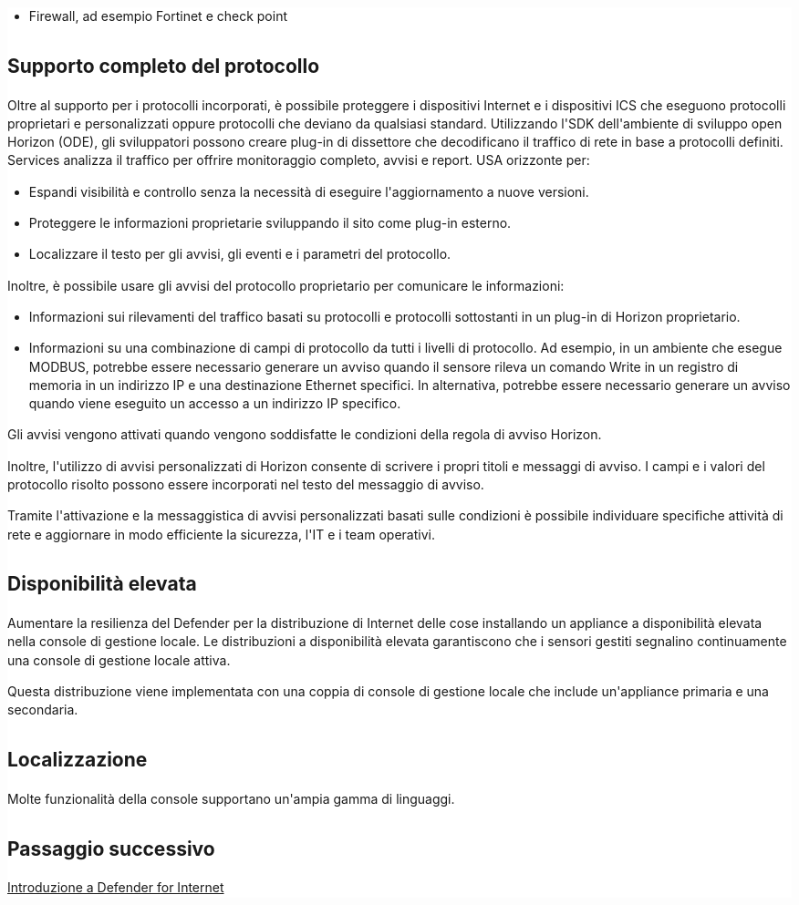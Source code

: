 - Firewall, ad esempio Fortinet e check point

## <a name="complete-protocol-support"></a>Supporto completo del protocollo

Oltre al supporto per i protocolli incorporati, è possibile proteggere i dispositivi Internet e i dispositivi ICS che eseguono protocolli proprietari e personalizzati oppure protocolli che deviano da qualsiasi standard. Utilizzando l'SDK dell'ambiente di sviluppo open Horizon (ODE), gli sviluppatori possono creare plug-in di dissettore che decodificano il traffico di rete in base a protocolli definiti. Services analizza il traffico per offrire monitoraggio completo, avvisi e report. USA orizzonte per:

- Espandi visibilità e controllo senza la necessità di eseguire l'aggiornamento a nuove versioni.

- Proteggere le informazioni proprietarie sviluppando il sito come plug-in esterno.

- Localizzare il testo per gli avvisi, gli eventi e i parametri del protocollo.

Inoltre, è possibile usare gli avvisi del protocollo proprietario per comunicare le informazioni:

- Informazioni sui rilevamenti del traffico basati su protocolli e protocolli sottostanti in un plug-in di Horizon proprietario.

- Informazioni su una combinazione di campi di protocollo da tutti i livelli di protocollo. Ad esempio, in un ambiente che esegue MODBUS, potrebbe essere necessario generare un avviso quando il sensore rileva un comando Write in un registro di memoria in un indirizzo IP e una destinazione Ethernet specifici. In alternativa, potrebbe essere necessario generare un avviso quando viene eseguito un accesso a un indirizzo IP specifico.

Gli avvisi vengono attivati quando vengono soddisfatte le condizioni della regola di avviso Horizon.

Inoltre, l'utilizzo di avvisi personalizzati di Horizon consente di scrivere i propri titoli e messaggi di avviso. I campi e i valori del protocollo risolto possono essere incorporati nel testo del messaggio di avviso.

Tramite l'attivazione e la messaggistica di avvisi personalizzati basati sulle condizioni è possibile individuare specifiche attività di rete e aggiornare in modo efficiente la sicurezza, l'IT e i team operativi.


## <a name="high-availability"></a>Disponibilità elevata

Aumentare la resilienza del Defender per la distribuzione di Internet delle cose installando un appliance a disponibilità elevata nella console di gestione locale. Le distribuzioni a disponibilità elevata garantiscono che i sensori gestiti segnalino continuamente una console di gestione locale attiva.

Questa distribuzione viene implementata con una coppia di console di gestione locale che include un'appliance primaria e una secondaria.

## <a name="localization"></a>Localizzazione

Molte funzionalità della console supportano un'ampia gamma di linguaggi.

## <a name="next-step"></a>Passaggio successivo

[Introduzione a Defender for Internet](getting-started.md)
